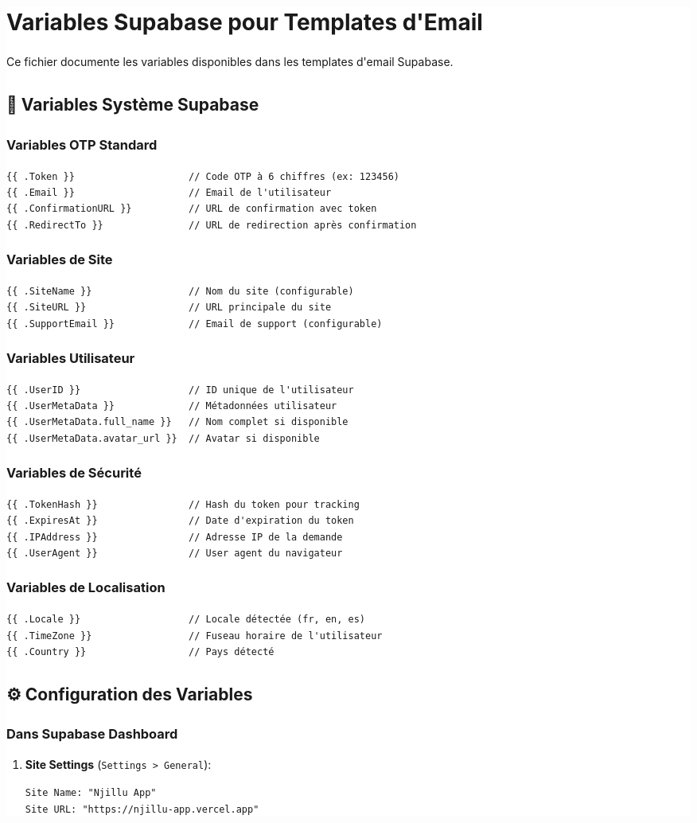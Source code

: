 # Variables Supabase pour Templates d'Email

Ce fichier documente les variables disponibles dans les templates d'email Supabase.

## 🔗 Variables Système Supabase

### Variables OTP Standard
```
{{ .Token }}                    // Code OTP à 6 chiffres (ex: 123456)
{{ .Email }}                    // Email de l'utilisateur
{{ .ConfirmationURL }}          // URL de confirmation avec token
{{ .RedirectTo }}               // URL de redirection après confirmation
```

### Variables de Site
```
{{ .SiteName }}                 // Nom du site (configurable)
{{ .SiteURL }}                  // URL principale du site
{{ .SupportEmail }}             // Email de support (configurable)
```

### Variables Utilisateur
```
{{ .UserID }}                   // ID unique de l'utilisateur
{{ .UserMetaData }}             // Métadonnées utilisateur
{{ .UserMetaData.full_name }}   // Nom complet si disponible
{{ .UserMetaData.avatar_url }}  // Avatar si disponible
```

### Variables de Sécurité
```
{{ .TokenHash }}                // Hash du token pour tracking
{{ .ExpiresAt }}                // Date d'expiration du token
{{ .IPAddress }}                // Adresse IP de la demande
{{ .UserAgent }}                // User agent du navigateur
```

### Variables de Localisation
```
{{ .Locale }}                   // Locale détectée (fr, en, es)
{{ .TimeZone }}                 // Fuseau horaire de l'utilisateur
{{ .Country }}                  // Pays détecté
```

## ⚙️ Configuration des Variables

### Dans Supabase Dashboard

1. **Site Settings** (`Settings > General`):
   ```
   Site Name: "Njillu App"
   Site URL: "https://njillu-app.vercel.app"
   ```
